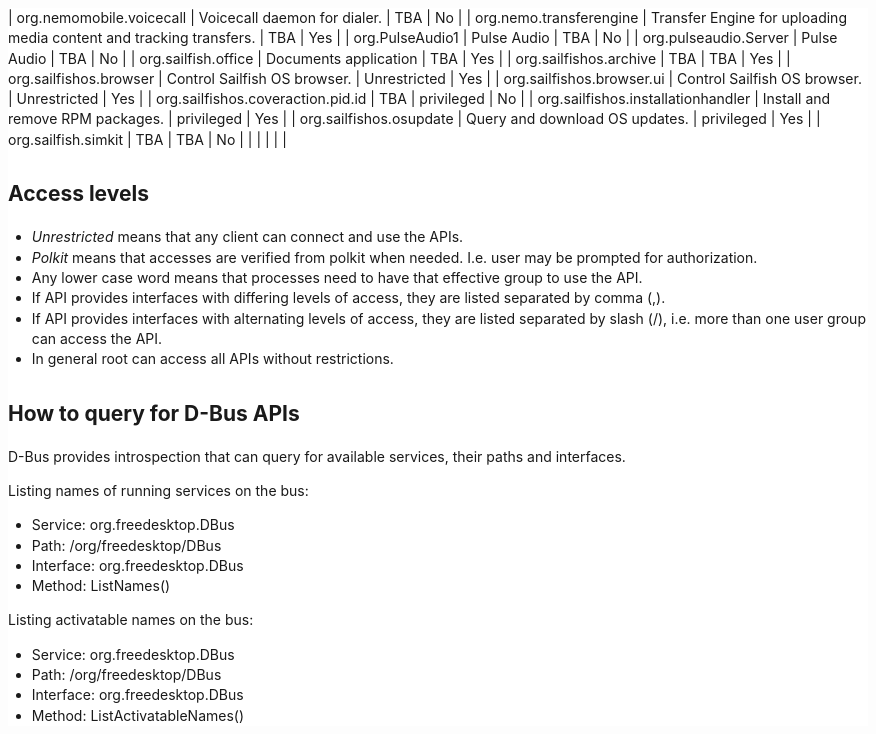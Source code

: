 | org.nemomobile.voicecall                                                    | Voicecall daemon for dialer.                                           | TBA          | No         |
| org.nemo.transferengine                                                     | Transfer Engine for uploading media content and tracking transfers.    | TBA          | Yes        |
| org.PulseAudio1                                                             | Pulse Audio                                                            | TBA          | No         |
| org.pulseaudio.Server                                                       | Pulse Audio                                                            | TBA          | No         |
| org.sailfish.office                                                         | Documents application                                                  | TBA          | Yes        |
| org.sailfishos.archive                                                      | TBA                                                                    | TBA          | Yes        |
| org.sailfishos.browser                                                      | Control Sailfish OS browser.                                           | Unrestricted | Yes        |
| org.sailfishos.browser.ui                                                   | Control Sailfish OS browser.                                           | Unrestricted | Yes        |
| org.sailfishos.coveraction.pid<PID>.id<ID>                                  | TBA                                                                    | privileged   | No         |
| org.sailfishos.installationhandler                                          | Install and remove RPM packages.                                       | privileged   | Yes        |
| org.sailfishos.osupdate                                                     | Query and download OS updates.                                         | privileged   | Yes        |
| org.sailfish.simkit                                                         | TBA                                                                    | TBA          | No         |
|                                                                             |                                                                        |              |            |

## Access levels

  - *Unrestricted* means that any client can connect and use the APIs.
  - *Polkit* means that accesses are verified from polkit when needed.
    I.e. user may be prompted for authorization.
  - Any lower case word means that processes need to have that effective
    group to use the API.
  - If API provides interfaces with differing levels of access, they are
    listed separated by comma (,).
  - If API provides interfaces with alternating levels of access, they
    are listed separated by slash (/), i.e. more than one user group can
    access the API.
  - In general root can access all APIs without restrictions.

## How to query for D-Bus APIs

D-Bus provides introspection that can query for available services,
their paths and interfaces.

Listing names of running services on the bus:

  - Service: org.freedesktop.DBus
  - Path: /org/freedesktop/DBus
  - Interface: org.freedesktop.DBus
  - Method: ListNames()

Listing activatable names on the bus:

  - Service: org.freedesktop.DBus
  - Path: /org/freedesktop/DBus
  - Interface: org.freedesktop.DBus
  - Method: ListActivatableNames()
